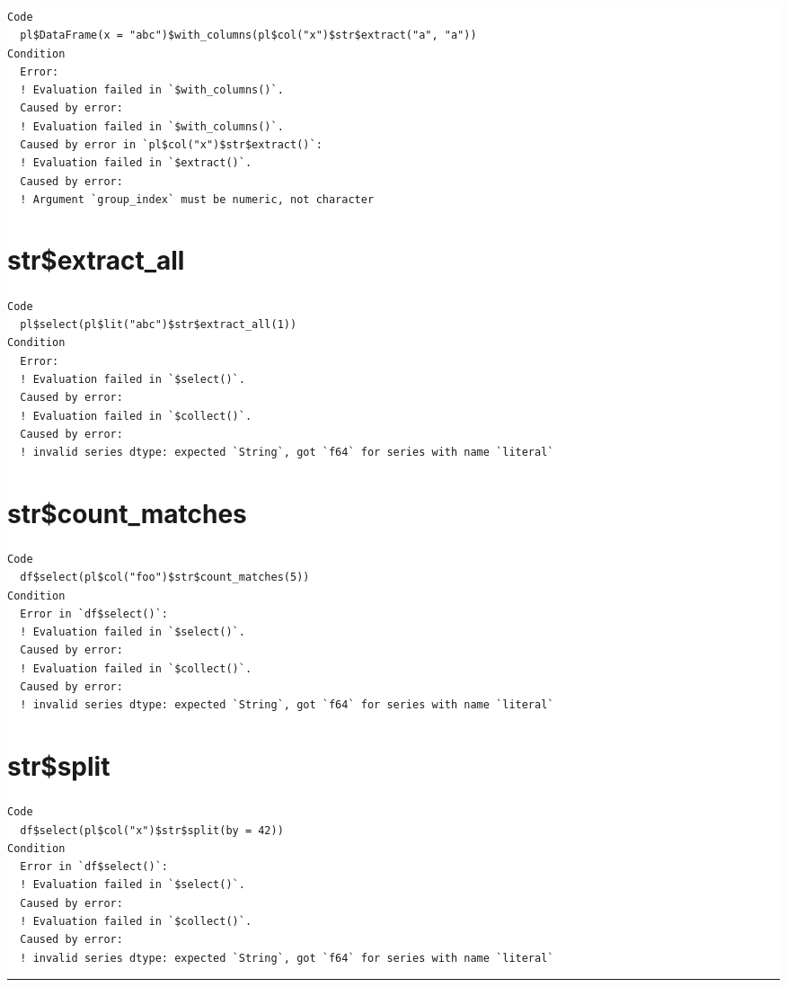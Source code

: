 
    Code
      pl$DataFrame(x = "abc")$with_columns(pl$col("x")$str$extract("a", "a"))
    Condition
      Error:
      ! Evaluation failed in `$with_columns()`.
      Caused by error:
      ! Evaluation failed in `$with_columns()`.
      Caused by error in `pl$col("x")$str$extract()`:
      ! Evaluation failed in `$extract()`.
      Caused by error:
      ! Argument `group_index` must be numeric, not character

# str$extract_all

    Code
      pl$select(pl$lit("abc")$str$extract_all(1))
    Condition
      Error:
      ! Evaluation failed in `$select()`.
      Caused by error:
      ! Evaluation failed in `$collect()`.
      Caused by error:
      ! invalid series dtype: expected `String`, got `f64` for series with name `literal`

# str$count_matches

    Code
      df$select(pl$col("foo")$str$count_matches(5))
    Condition
      Error in `df$select()`:
      ! Evaluation failed in `$select()`.
      Caused by error:
      ! Evaluation failed in `$collect()`.
      Caused by error:
      ! invalid series dtype: expected `String`, got `f64` for series with name `literal`

# str$split

    Code
      df$select(pl$col("x")$str$split(by = 42))
    Condition
      Error in `df$select()`:
      ! Evaluation failed in `$select()`.
      Caused by error:
      ! Evaluation failed in `$collect()`.
      Caused by error:
      ! invalid series dtype: expected `String`, got `f64` for series with name `literal`

---
